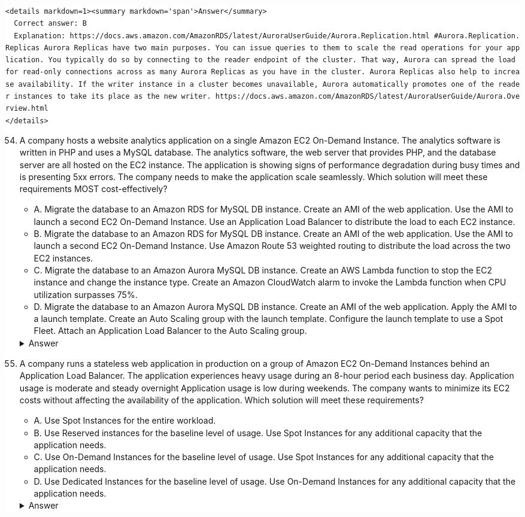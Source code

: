     <details markdown=1><summary markdown='span'>Answer</summary>
      Correct answer: B
      Explanation: https://docs.aws.amazon.com/AmazonRDS/latest/AuroraUserGuide/Aurora.Replication.html #Aurora.Replication.Replicas Aurora Replicas have two main purposes. You can issue queries to them to scale the read operations for your application. You typically do so by connecting to the reader endpoint of the cluster. That way, Aurora can spread the load for read-only connections across as many Aurora Replicas as you have in the cluster. Aurora Replicas also help to increase availability. If the writer instance in a cluster becomes unavailable, Aurora automatically promotes one of the reader instances to take its place as the new writer. https://docs.aws.amazon.com/AmazonRDS/latest/AuroraUserGuide/Aurora.Overview.html
    </details>

54. A company hosts a website analytics application on a single Amazon EC2 On-Demand Instance. The analytics software is written in PHP and uses a MySQL database. The analytics software, the web server that provides PHP, and the database server are all hosted on the EC2 instance. The application is showing signs of performance degradation during busy times and is presenting 5xx errors. The company needs to make the application scale seamlessly. Which solution will meet these requirements MOST cost-effectively?
    - A. Migrate the database to an Amazon RDS for MySQL DB instance. Create an AMI of the web application. Use the AMI to launch a second EC2 On-Demand Instance. Use an Application Load Balancer to distribute the load to each EC2 instance.
    - B. Migrate the database to an Amazon RDS for MySQL DB instance.
Create an AMI of the web application. Use the AMI to launch a second EC2 On-Demand Instance. Use Amazon Route 53 weighted routing to distribute the load across the two EC2 instances.
    - C. Migrate the database to an Amazon Aurora MySQL DB instance. Create an AWS Lambda function to stop the EC2 instance and change the instance type. Create an Amazon CloudWatch alarm to invoke the Lambda function when CPU utilization surpasses 75%.
    - D. Migrate the database to an Amazon Aurora MySQL DB instance. Create an AMI of the web application. Apply the AMI to a launch template. Create an Auto Scaling group with the launch template. Configure the launch template to use a Spot Fleet. Attach an Application Load Balancer to the Auto Scaling group.

    <details markdown=1><summary markdown='span'>Answer</summary>
      Correct answer: D
      Explanation: Spot Fleet can leverage both spot+on-demand instances, it should be the most cost-effective.
    </details>

55. A company runs a stateless web application in production on a group of Amazon EC2 On-Demand Instances behind an Application Load Balancer. The application experiences heavy usage during an 8-hour period each business day. Application usage is moderate and steady overnight Application usage is low during weekends. The company wants to minimize its EC2 costs without affecting the availability of the application. Which solution will meet these requirements?
    - A. Use Spot Instances for the entire workload.
    - B. Use Reserved instances for the baseline level of usage. Use Spot Instances for any additional capacity that the application needs.
    - C. Use On-Demand Instances for the baseline level of usage. Use Spot Instances for any additional capacity that the application needs.
    - D. Use Dedicated Instances for the baseline level of usage. Use On-Demand Instances for any additional capacity that the application needs.

    <details markdown=1><summary markdown='span'>Answer</summary>
      Correct answer: B
      Explanation: They are currently using On Demand instances, so option C is out. A uses Spot instances which is not recommended for PROD and D uses Dedicated instances which are expensive. So option B should be the one.
    </details>
